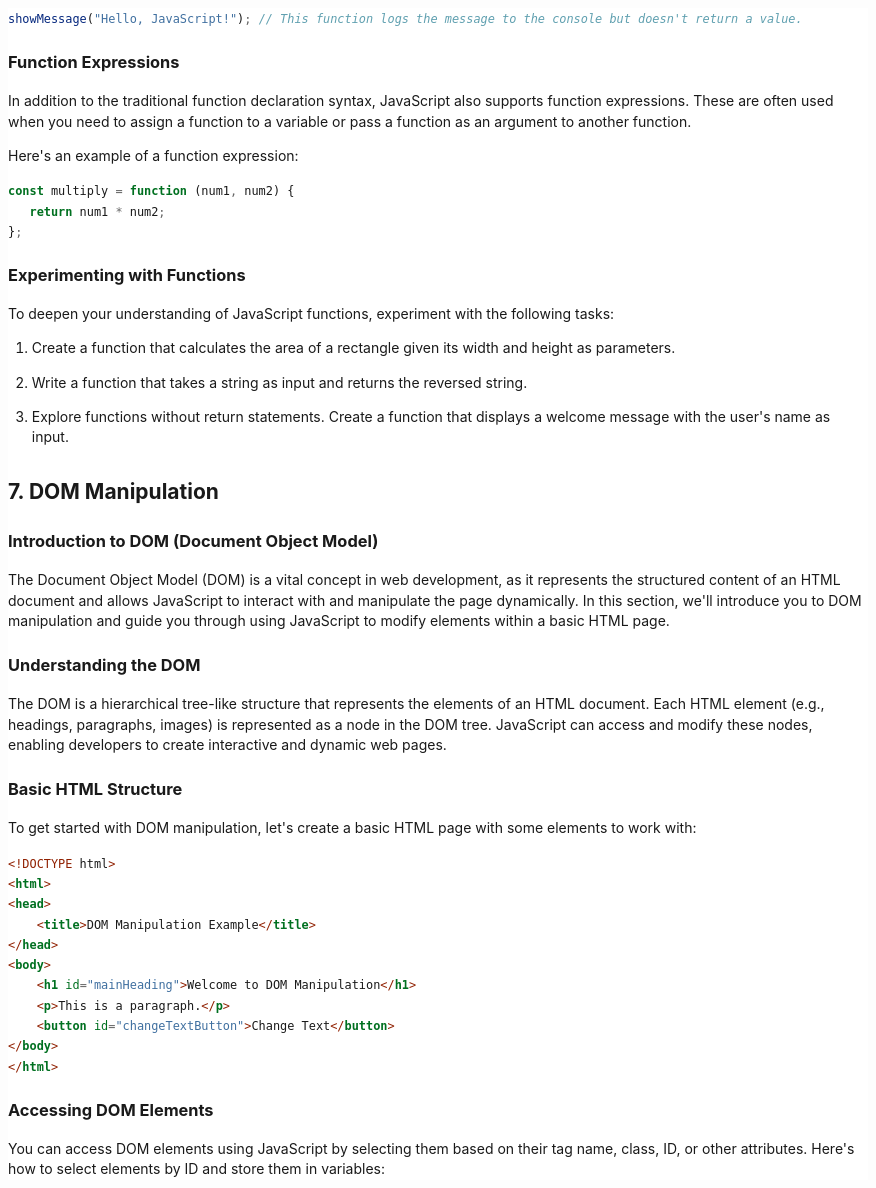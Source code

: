    ```javascript
   showMessage("Hello, JavaScript!"); // This function logs the message to the console but doesn't return a value.
   ```
### Function Expressions
In addition to the traditional function declaration syntax, JavaScript also supports function expressions. These are often used when you need to assign a function to a variable or pass a function as an argument to another function.

Here's an example of a function expression:

   ```javascript
   const multiply = function (num1, num2) {
      return num1 * num2;
   };
   ```
###  Experimenting with Functions
To deepen your understanding of JavaScript functions, experiment with the following tasks:

1. Create a function that calculates the area of a rectangle given its width and height as parameters.

2. Write a function that takes a string as input and returns the reversed string.

3. Explore functions without return statements. Create a function that displays a welcome message with the user's name as input.

## 7. DOM Manipulation

### Introduction to DOM (Document Object Model)

The Document Object Model (DOM) is a vital concept in web development, as it represents the structured content of an HTML document and allows JavaScript to interact with and manipulate the page dynamically. In this section, we'll introduce you to DOM manipulation and guide you through using JavaScript to modify elements within a basic HTML page.

### Understanding the DOM

The DOM is a hierarchical tree-like structure that represents the elements of an HTML document. Each HTML element (e.g., headings, paragraphs, images) is represented as a node in the DOM tree. JavaScript can access and modify these nodes, enabling developers to create interactive and dynamic web pages.

### Basic HTML Structure

To get started with DOM manipulation, let's create a basic HTML page with some elements to work with:

```html
<!DOCTYPE html>
<html>
<head>
    <title>DOM Manipulation Example</title>
</head>
<body>
    <h1 id="mainHeading">Welcome to DOM Manipulation</h1>
    <p>This is a paragraph.</p>
    <button id="changeTextButton">Change Text</button>
</body>
</html>
```
### Accessing DOM Elements
You can access DOM elements using JavaScript by selecting them based on their tag name, class, ID, or other attributes. Here's how to select elements by ID and store them in variables:
